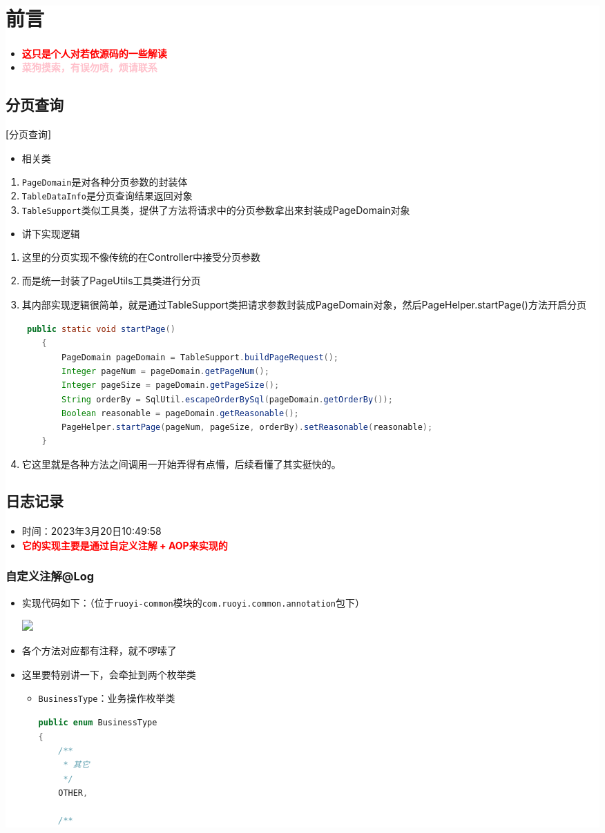 # 前言

* <b style="color:red">这只是个人对若依源码的一些解读</b>
* <b style="color:pink">菜狗摸索，有误勿喷，烦请联系</b>



## 分页查询
[分页查询]
* 相关类
1. `PageDomain`是对各种分页参数的封装体
2. `TableDataInfo`是分页查询结果返回对象
3. `TableSupport`类似工具类，提供了方法将请求中的分页参数拿出来封装成PageDomain对象

* 讲下实现逻辑
1. 这里的分页实现不像传统的在Controller中接受分页参数
2. 而是统一封装了PageUtils工具类进行分页
3. 其内部实现逻辑很简单，就是通过TableSupport类把请求参数封装成PageDomain对象，然后PageHelper.startPage()方法开启分页

   ```java
   	public static void startPage()
       {
           PageDomain pageDomain = TableSupport.buildPageRequest();
           Integer pageNum = pageDomain.getPageNum();
           Integer pageSize = pageDomain.getPageSize();
           String orderBy = SqlUtil.escapeOrderBySql(pageDomain.getOrderBy());
           Boolean reasonable = pageDomain.getReasonable();
           PageHelper.startPage(pageNum, pageSize, orderBy).setReasonable(reasonable);
       }

4. 它这里就是各种方法之间调用一开始弄得有点懵，后续看懂了其实挺快的。





## 日志记录

* 时间：2023年3月20日10:49:58
* <b style="color:red">它的实现主要是通过自定义注解 + AOP来实现的</b>



### 自定义注解@Log

* 实现代码如下：（位于`ruoyi-common`模块的`com.ruoyi.common.annotation`包下）

  ![](img/ruoyi-1-@Log实现代码.png)

* 各个方法对应都有注释，就不啰嗦了

* 这里要特别讲一下，会牵扯到两个枚举类

  * `BusinessType`：业务操作枚举类

    ```java
    public enum BusinessType
    {
        /**
         * 其它
         */
        OTHER,
    
        /**
   ```